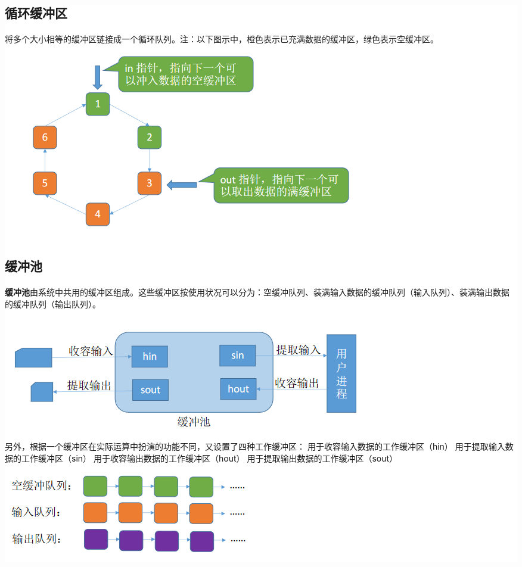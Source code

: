 ## 循环缓冲区

将多个大小相等的缓冲区链接成一个循环队列。注：以下图示中，橙色表示已充满数据的缓冲区，绿色表示空缓冲区。

![image-20210217123037228](images/image-20210217123037228.png)

## 缓冲池

**缓冲池**由系统中共用的缓冲区组成。这些缓冲区按使用状况可以分为：空缓冲队列、装满输入数据的缓冲队列（输入队列）、装满输出数据的缓冲队列（输出队列）。

![image-20210217123202438](images/image-20210217123202438.png)

另外，根据一个缓冲区在实际运算中扮演的功能不同，又设置了四种工作缓冲区：
用于收容输入数据的工作缓冲区（hin）
用于提取输入数据的工作缓冲区（sin）
用于收容输出数据的工作缓冲区（hout）
用于提取输出数据的工作缓冲区（sout）

![image-20210217123154476](images/image-20210217123154476.png)
